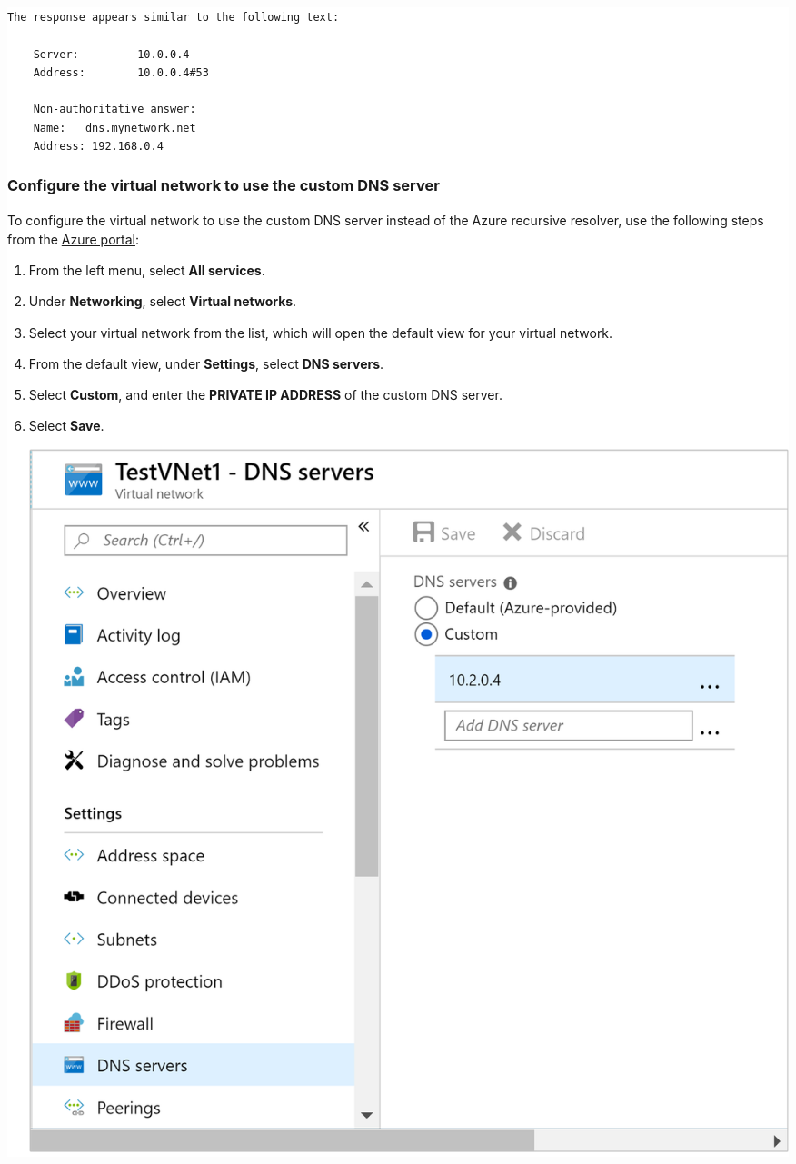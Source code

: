     The response appears similar to the following text:

        Server:         10.0.0.4
		Address:        10.0.0.4#53

		Non-authoritative answer:
		Name:   dns.mynetwork.net
		Address: 192.168.0.4

### Configure the virtual network to use the custom DNS server

To configure the virtual network to use the custom DNS server instead of the Azure recursive resolver, use the following steps from the [Azure portal](https://portal.azure.com):

1. From the left menu, select **All services**.  
2. Under **Networking**, select **Virtual networks**.  
3. Select your virtual network from the list, which will open the default view for your virtual network.  
4. From the default view, under **Settings**, select **DNS servers**.  
5. Select __Custom__, and enter the **PRIVATE IP ADDRESS** of the custom DNS server.   
6. Select __Save__.  

    ![Set the custom DNS server for the network](./media/connect-on-premises-network/configure-custom-dns.png)
